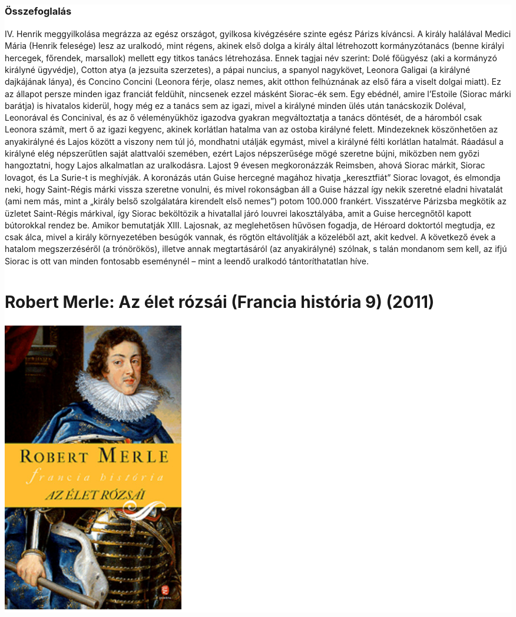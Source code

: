 ### Összefoglalás
IV. ​Henrik meggyilkolása megrázza az egész országot, gyilkosa kivégzésére szinte egész Párizs kíváncsi. A király halálával Medici Mária (Henrik felesége) lesz az uralkodó, mint régens, akinek első dolga a király által létrehozott kormányzótanács (benne királyi hercegek, főrendek, marsallok) mellett egy titkos tanács létrehozása.
Ennek tagjai név szerint: Dolé főügyész (aki a kormányzó királyné ügyvédje), Cotton atya (a jezsuita szerzetes), a pápai nuncius, a spanyol nagykövet, Leonora Galigai (a királyné dajkájának lánya), és Concino Concini (Leonora férje, olasz nemes, akit otthon felhúznának az első fára a viselt dolgai miatt).
Ez az állapot persze minden igaz franciát feldühít, nincsenek ezzel másként Siorac-ék sem. Egy ebédnél, amire l’Estoile (Siorac márki barátja) is hivatalos kiderül, hogy még ez a tanács sem az igazi, mivel a királyné minden ülés után tanácskozik Doléval, Leonorával és Concinival, és az ő véleményükhöz igazodva gyakran megváltoztatja a tanács döntését, de a háromból csak Leonora számít, mert ő az igazi kegyenc, akinek korlátlan hatalma van az ostoba királyné felett.
Mindezeknek köszönhetően az anyakirályné és Lajos között a viszony nem túl jó, mondhatni utálják egymást, mivel a királyné félti korlátlan hatalmát. Ráadásul a királyné elég népszerűtlen saját alattvalói szemében, ezért Lajos népszerűsége mögé szeretne bújni, miközben nem győzi hangoztatni, hogy Lajos alkalmatlan az uralkodásra.
Lajost 9 évesen megkoronázzák Reimsben, ahová Siorac márkit, Siorac lovagot, és La Surie-t is meghívják. A koronázás után Guise hercegné magához hivatja „keresztfiát” Siorac lovagot, és elmondja neki, hogy Saint-Régis márki vissza szeretne vonulni, és mivel rokonságban áll a Guise házzal így nekik szeretné eladni hivatalát (ami nem más, mint a „király belső szolgálatára kirendelt első nemes”) potom 100.000 frankért.
Visszatérve Párizsba megkötik az üzletet Saint-Régis márkival, így Siorac beköltözik a hivatallal járó louvrei lakosztályába, amit a Guise hercegnőtől kapott bútorokkal rendez be. Amikor bemutatják XIII. Lajosnak, az meglehetősen hűvösen fogadja, de Héroard doktortól megtudja, ez csak álca, mivel a király környezetében besúgók vannak, és rögtön eltávolítják a közeléből azt, akit kedvel.
A következő évek a hatalom megszerzéséről (a trónörökös), illetve annak megtartásáról (az anyakirályné) szólnak, s talán mondanom sem kell, az ifjú Siorac is ott van minden fontosabb eseménynél – mint a leendő uralkodó tántoríthatatlan híve.


# <a name="id_328">Robert Merle: Az élet rózsái (Francia história 9) (2011)</a>
<img src="https://github.com/BercziSandor/calibre_lib/raw/main/libs/main/Robert%20Merle/Az%20elet%20rozsai%20%28328%29/cover.jpg" alt="cover" width="300"/>
